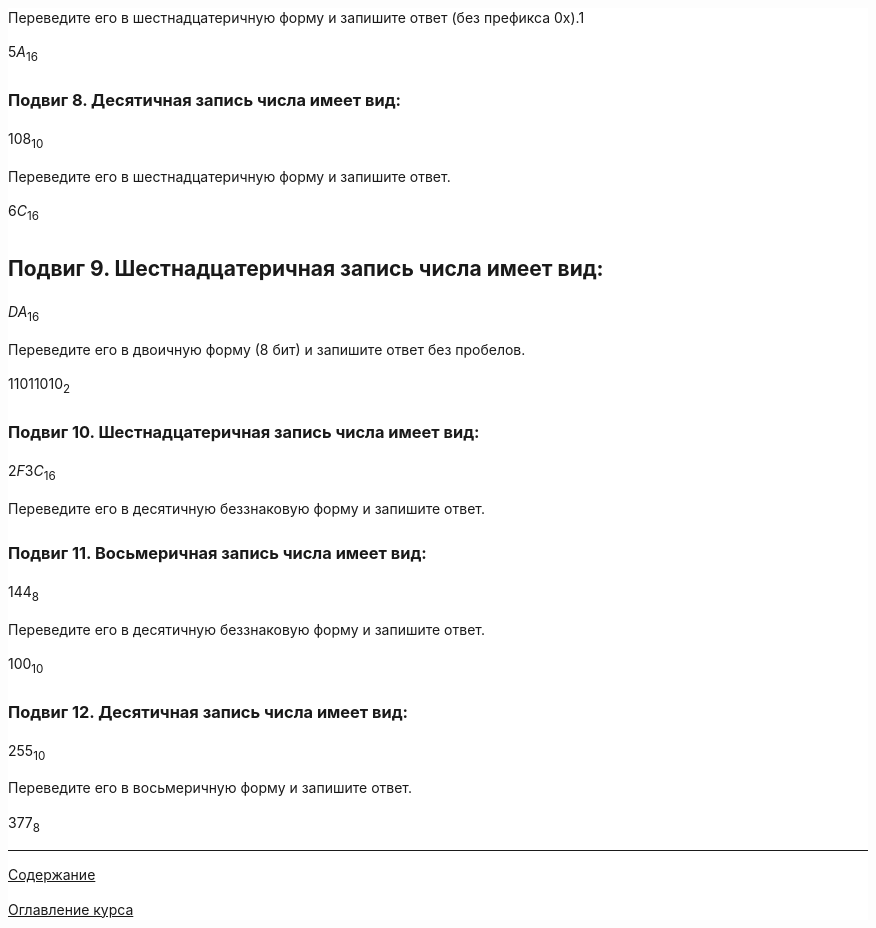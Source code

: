 Переведите его в шестнадцатеричную форму и запишите ответ (без префикса 0x).1

$5A_{16}$

### Подвиг 8. Десятичная запись числа имеет вид:

$108_{10}$

Переведите его в шестнадцатеричную форму и запишите ответ.

$6C_{16}$

## Подвиг 9. Шестнадцатеричная запись числа имеет вид:

$DA_{16}$

Переведите его в двоичную форму (8 бит) и запишите ответ без пробелов.

$11011010_2$

### Подвиг 10. Шестнадцатеричная запись числа имеет вид:

$2F3C_{16}$

Переведите его в десятичную беззнаковую форму и запишите ответ.

### Подвиг 11. Восьмеричная запись числа имеет вид:

$144_8$

Переведите его в десятичную беззнаковую форму и запишите ответ.

$100_{10}$

### Подвиг 12. Десятичная запись числа имеет вид:

$255_{10}$

Переведите его в восьмеричную форму и запишите ответ.

$377_{8}$

<hr>

[Содержание](#содержание)

[Оглавление курса](/Good_good_C_C++/README.MD)